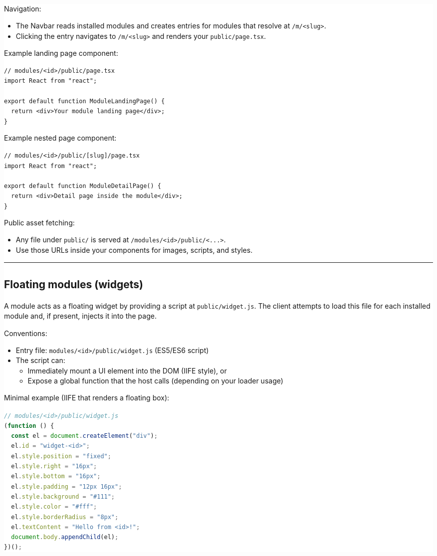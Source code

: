 Navigation:
- The Navbar reads installed modules and creates entries for modules that resolve at `/m/<slug>`.
- Clicking the entry navigates to `/m/<slug>` and renders your `public/page.tsx`.

Example landing page component:

```tsx
// modules/<id>/public/page.tsx
import React from "react";

export default function ModuleLandingPage() {
  return <div>Your module landing page</div>;
}
```

Example nested page component:

```tsx
// modules/<id>/public/[slug]/page.tsx
import React from "react";

export default function ModuleDetailPage() {
  return <div>Detail page inside the module</div>;
}
```

Public asset fetching:
- Any file under `public/` is served at `/modules/<id>/public/<...>`.
- Use those URLs inside your components for images, scripts, and styles.

---

## Floating modules (widgets)

A module acts as a floating widget by providing a script at `public/widget.js`. The client attempts to load this file for each installed module and, if present, injects it into the page.

Conventions:
- Entry file: `modules/<id>/public/widget.js` (ES5/ES6 script)
- The script can:
  - Immediately mount a UI element into the DOM (IIFE style), or
  - Expose a global function that the host calls (depending on your loader usage)

Minimal example (IIFE that renders a floating box):

```js
// modules/<id>/public/widget.js
(function () {
  const el = document.createElement("div");
  el.id = "widget-<id>";
  el.style.position = "fixed";
  el.style.right = "16px";
  el.style.bottom = "16px";
  el.style.padding = "12px 16px";
  el.style.background = "#111";
  el.style.color = "#fff";
  el.style.borderRadius = "8px";
  el.textContent = "Hello from <id>!";
  document.body.appendChild(el);
})();
```
